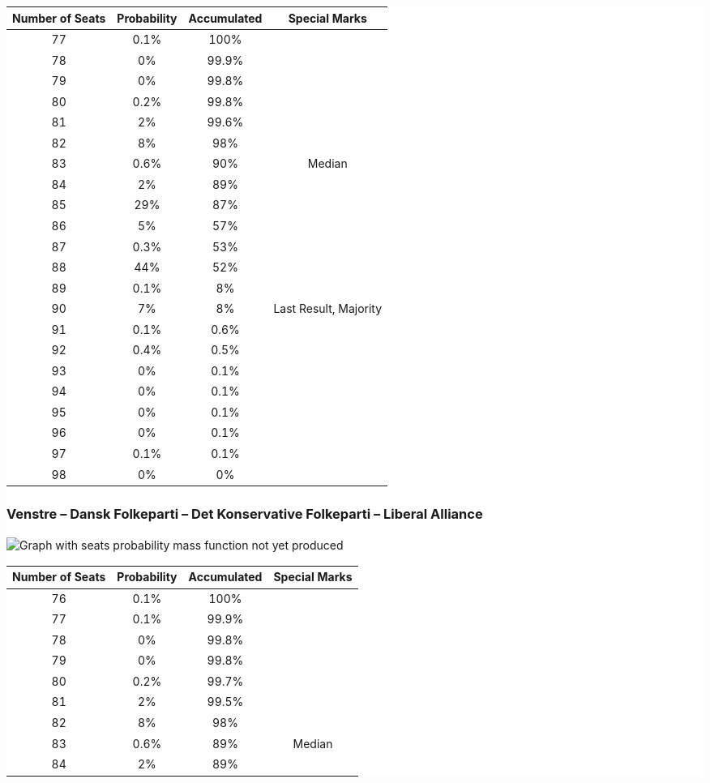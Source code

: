 | Number of Seats | Probability | Accumulated | Special Marks |
|:---------------:|:-----------:|:-----------:|:-------------:|
| 77 | 0.1% | 100% |  |
| 78 | 0% | 99.9% |  |
| 79 | 0% | 99.8% |  |
| 80 | 0.2% | 99.8% |  |
| 81 | 2% | 99.6% |  |
| 82 | 8% | 98% |  |
| 83 | 0.6% | 90% | Median |
| 84 | 2% | 89% |  |
| 85 | 29% | 87% |  |
| 86 | 5% | 57% |  |
| 87 | 0.3% | 53% |  |
| 88 | 44% | 52% |  |
| 89 | 0.1% | 8% |  |
| 90 | 7% | 8% | Last Result, Majority |
| 91 | 0.1% | 0.6% |  |
| 92 | 0.4% | 0.5% |  |
| 93 | 0% | 0.1% |  |
| 94 | 0% | 0.1% |  |
| 95 | 0% | 0.1% |  |
| 96 | 0% | 0.1% |  |
| 97 | 0.1% | 0.1% |  |
| 98 | 0% | 0% |  |

### Venstre – Dansk Folkeparti – Det Konservative Folkeparti – Liberal Alliance

![Graph with seats probability mass function not yet produced](2018-06-03-Voxmeter-coalitions-seats-pmf-v–o–c–i.png "Seats Probability Mass Function")

| Number of Seats | Probability | Accumulated | Special Marks |
|:---------------:|:-----------:|:-----------:|:-------------:|
| 76 | 0.1% | 100% |  |
| 77 | 0.1% | 99.9% |  |
| 78 | 0% | 99.8% |  |
| 79 | 0% | 99.8% |  |
| 80 | 0.2% | 99.7% |  |
| 81 | 2% | 99.5% |  |
| 82 | 8% | 98% |  |
| 83 | 0.6% | 89% | Median |
| 84 | 2% | 89% |  |